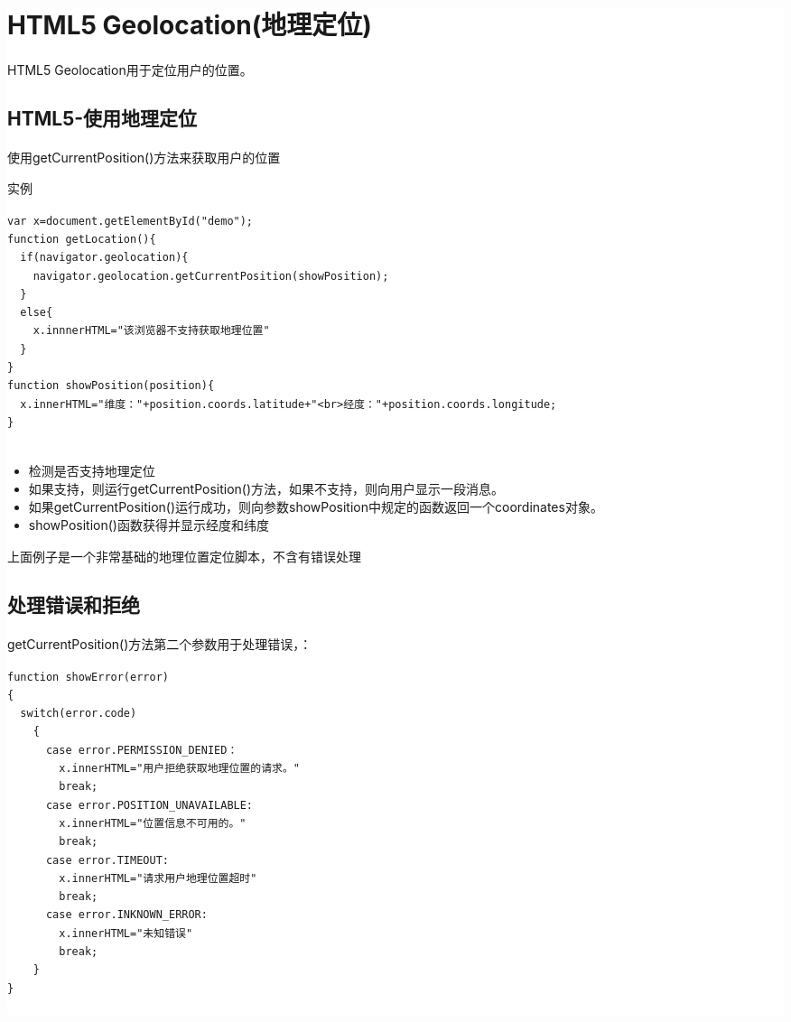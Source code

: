 # HTML5 Geolocation(地理定位)

HTML5 Geolocation用于定位用户的位置。

## HTML5-使用地理定位

使用getCurrentPosition()方法来获取用户的位置

实例

```
var x=document.getElementById("demo");
function getLocation(){
  if(navigator.geolocation){
    navigator.geolocation.getCurrentPosition(showPosition);
  }
  else{
    x.innnerHTML="该浏览器不支持获取地理位置"
  }
}
function showPosition(position){
  x.innerHTML="维度："+position.coords.latitude+"<br>经度："+position.coords.longitude;
}


```

- 检测是否支持地理定位
- 如果支持，则运行getCurrentPosition()方法，如果不支持，则向用户显示一段消息。
- 如果getCurrentPosition()运行成功，则向参数showPosition中规定的函数返回一个coordinates对象。
- showPosition()函数获得并显示经度和纬度

上面例子是一个非常基础的地理位置定位脚本，不含有错误处理

## 处理错误和拒绝

getCurrentPosition()方法第二个参数用于处理错误，：

```
function showError(error)
{
  switch(error.code)
    {
      case error.PERMISSION_DENIED：
        x.innerHTML="用户拒绝获取地理位置的请求。"
        break;
      case error.POSITION_UNAVAILABLE:
        x.innerHTML="位置信息不可用的。"
        break;
      case error.TIMEOUT:
        x.innerHTML="请求用户地理位置超时"
        break;
      case error.INKNOWN_ERROR:
        x.innerHTML="未知错误"
        break;
    }
}


```
